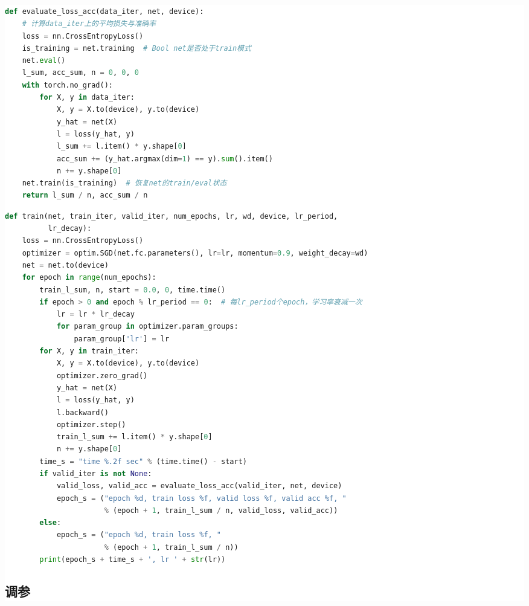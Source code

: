 ```python
def evaluate_loss_acc(data_iter, net, device):
    # 计算data_iter上的平均损失与准确率
    loss = nn.CrossEntropyLoss()
    is_training = net.training  # Bool net是否处于train模式
    net.eval()
    l_sum, acc_sum, n = 0, 0, 0
    with torch.no_grad():
        for X, y in data_iter:
            X, y = X.to(device), y.to(device)
            y_hat = net(X)
            l = loss(y_hat, y)
            l_sum += l.item() * y.shape[0]
            acc_sum += (y_hat.argmax(dim=1) == y).sum().item()
            n += y.shape[0]
    net.train(is_training)  # 恢复net的train/eval状态
    return l_sum / n, acc_sum / n
```


```python
def train(net, train_iter, valid_iter, num_epochs, lr, wd, device, lr_period,
          lr_decay):
    loss = nn.CrossEntropyLoss()
    optimizer = optim.SGD(net.fc.parameters(), lr=lr, momentum=0.9, weight_decay=wd)
    net = net.to(device)
    for epoch in range(num_epochs):
        train_l_sum, n, start = 0.0, 0, time.time()
        if epoch > 0 and epoch % lr_period == 0:  # 每lr_period个epoch，学习率衰减一次
            lr = lr * lr_decay
            for param_group in optimizer.param_groups:
                param_group['lr'] = lr
        for X, y in train_iter:
            X, y = X.to(device), y.to(device)
            optimizer.zero_grad()
            y_hat = net(X)
            l = loss(y_hat, y)
            l.backward()
            optimizer.step()
            train_l_sum += l.item() * y.shape[0]
            n += y.shape[0]
        time_s = "time %.2f sec" % (time.time() - start)
        if valid_iter is not None:
            valid_loss, valid_acc = evaluate_loss_acc(valid_iter, net, device)
            epoch_s = ("epoch %d, train loss %f, valid loss %f, valid acc %f, "
                       % (epoch + 1, train_l_sum / n, valid_loss, valid_acc))
        else:
            epoch_s = ("epoch %d, train loss %f, "
                       % (epoch + 1, train_l_sum / n))
        print(epoch_s + time_s + ', lr ' + str(lr))
```

## 调参
